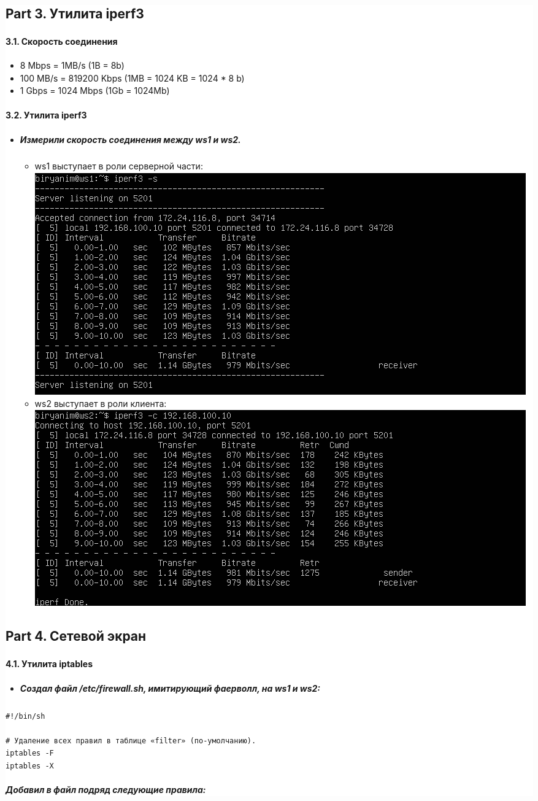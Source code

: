 ## Part 3. Утилита **iperf3**
#### 3.1. Скорость соединения
- 8 Mbps = 1MB/s (1B = 8b)
- 100 MB/s = 819200 Kbps (1MB = 1024 KB = 1024 * 8 b)
- 1 Gbps = 1024 Mbps (1Gb = 1024Mb)
#### 3.2. Утилита **iperf3**
- ##### Измерили скорость соединения между ws1 и ws2.
    - ws1 выступает в роли серверной части:
![Alt Text](<images/3_1.png>)
    - ws2 выступает в роли клиента:
![Alt Text](<images/3_2.png>)

## Part 4. Сетевой экран
#### 4.1. Утилита **iptables**
- ##### Создал файл */etc/firewall.sh*, имитирующий фаерволл, на ws1 и ws2:
```shell
#!/bin/sh

# Удаление всех правил в таблице «filter» (по-умолчанию).
iptables -F
iptables -X
```
##### Добавил в файл подряд следующие правила: